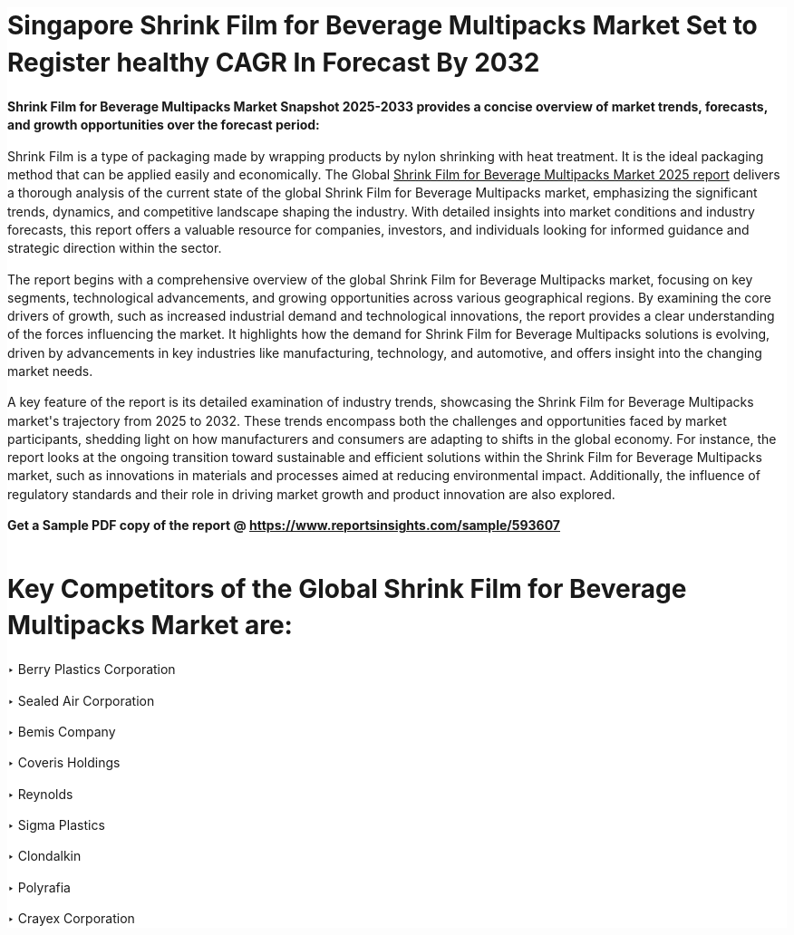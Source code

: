 # Singapore Shrink Film for Beverage Multipacks Market Set to Register healthy CAGR In Forecast By 2032

<strong>Shrink Film for Beverage Multipacks Market Snapshot 2025-2033 provides a concise overview of market trends, forecasts, and growth opportunities over the forecast period:</strong>

Shrink Film is a type of packaging made by wrapping products by nylon shrinking with heat treatment. It is the ideal packaging method that can be applied easily and economically. The Global <a href=https://www.reportsinsights.com/sample/593607>Shrink Film for Beverage Multipacks Market 2025 report</a> delivers a thorough analysis of the current state of the global Shrink Film for Beverage Multipacks market, emphasizing the significant trends, dynamics, and competitive landscape shaping the industry. With detailed insights into market conditions and industry forecasts, this report offers a valuable resource for companies, investors, and individuals looking for informed guidance and strategic direction within the sector.

The report begins with a comprehensive overview of the global Shrink Film for Beverage Multipacks market, focusing on key segments, technological advancements, and growing opportunities across various geographical regions. By examining the core drivers of growth, such as increased industrial demand and technological innovations, the report provides a clear understanding of the forces influencing the market. It highlights how the demand for Shrink Film for Beverage Multipacks solutions is evolving, driven by advancements in key industries like manufacturing, technology, and automotive, and offers insight into the changing market needs.

A key feature of the report is its detailed examination of industry trends, showcasing the Shrink Film for Beverage Multipacks market's trajectory from 2025 to 2032. These trends encompass both the challenges and opportunities faced by market participants, shedding light on how manufacturers and consumers are adapting to shifts in the global economy. For instance, the report looks at the ongoing transition toward sustainable and efficient solutions within the Shrink Film for Beverage Multipacks market, such as innovations in materials and processes aimed at reducing environmental impact. Additionally, the influence of regulatory standards and their role in driving market growth and product innovation are also explored.

<strong>Get a Sample PDF copy of the report @ <a href=https://www.reportsinsights.com/sample/593607>https://www.reportsinsights.com/sample/593607</a></strong>

# <strong>Key Competitors of the Global Shrink Film for Beverage Multipacks Market are:</strong>

‣ Berry Plastics Corporation

‣ Sealed Air Corporation

‣ Bemis Company

‣ Coveris Holdings

‣ Reynolds

‣ Sigma Plastics

‣ Clondalkin

‣ Polyrafia

‣ Crayex Corporation
